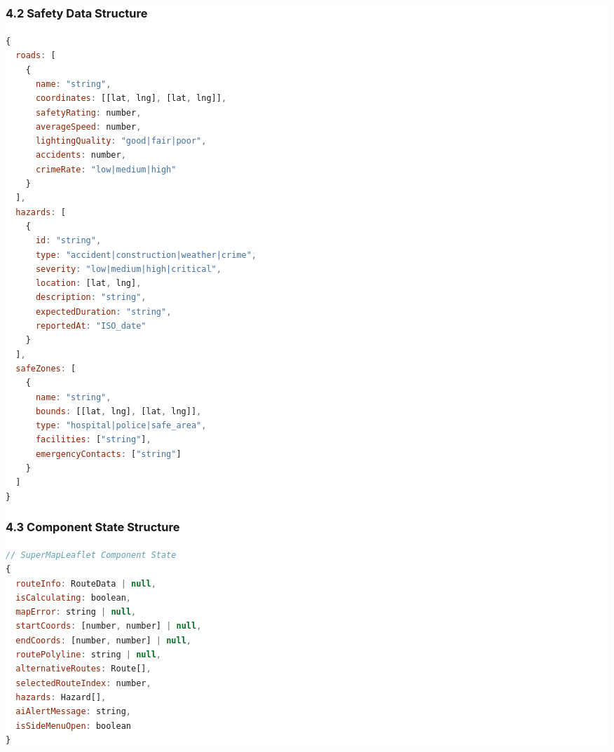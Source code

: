 ```javascript
```

### 4.2 Safety Data Structure
```javascript
{
  roads: [
    {
      name: "string",
      coordinates: [[lat, lng], [lat, lng]],
      safetyRating: number,
      averageSpeed: number,
      lightingQuality: "good|fair|poor",
      accidents: number,
      crimeRate: "low|medium|high"
    }
  ],
  hazards: [
    {
      id: "string",
      type: "accident|construction|weather|crime",
      severity: "low|medium|high|critical",
      location: [lat, lng],
      description: "string",
      expectedDuration: "string",
      reportedAt: "ISO_date"
    }
  ],
  safeZones: [
    {
      name: "string",
      bounds: [[lat, lng], [lat, lng]],
      type: "hospital|police|safe_area",
      facilities: ["string"],
      emergencyContacts: ["string"]
    }
  ]
}
```

### 4.3 Component State Structure
```javascript
// SuperMapLeaflet Component State
{
  routeInfo: RouteData | null,
  isCalculating: boolean,
  mapError: string | null,
  startCoords: [number, number] | null,
  endCoords: [number, number] | null,
  routePolyline: string | null,
  alternativeRoutes: Route[],
  selectedRouteIndex: number,
  hazards: Hazard[],
  aiAlertMessage: string,
  isSideMenuOpen: boolean
}
```
